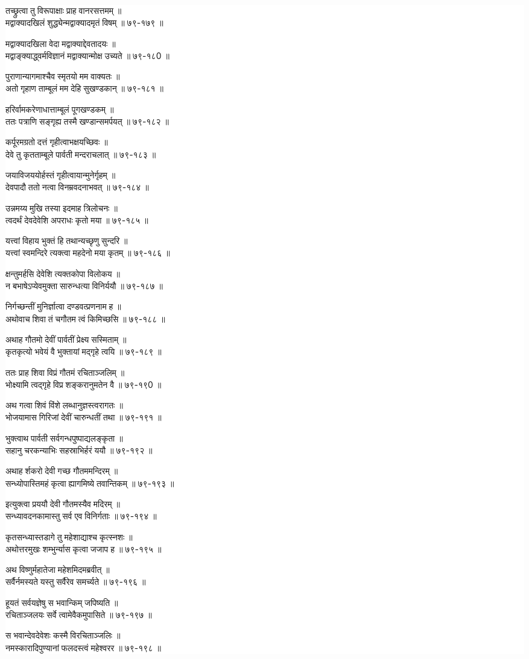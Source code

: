 तच्छ्रुत्वा तु विरूपाक्षाः प्राह वानरसत्तमम् ॥  
मद्वाक्यादखिलं शुद्ध्येन्मद्वाक्यादमृतं विषम् ॥ ७९-१७९ ॥  
  
मद्वाक्यादखिला वेदा मद्वाक्याद्देवतादयः ॥  
मद्वाङ्क्याद्ध्वर्मविज्ञानं मद्वाक्यान्मोक्ष उच्यते ॥ ७९-१८0 ॥  
  
पुराणान्यागमाश्चैव स्मृतयो मम वाक्यतः ॥  
अतो गृहाण ताम्बूलं मम देहि सुखण्डकान् ॥ ७९-१८१ ॥  
  
हरिर्वामकरेणाधात्ताम्बूलं पूगखण्डकम् ॥  
ततः पत्राणि सङ्गृह्य तस्मै खण्डान्समर्पयत् ॥ ७९-१८२ ॥  
  
कर्पूरमग्रतो दत्तं गृहीत्वाभक्षयच्छिवः ॥  
देवे तु कृतताम्बूले पार्वती मन्दराचलात् ॥ ७९-१८३ ॥  
  
जयाविजययोर्हस्तं गृहीत्वायान्मुनेर्गृहम् ॥  
देवपादौ ततो नत्वा विनम्रवदनाभवत् ॥ ७९-१८४ ॥  
  
उन्नमय्य मुखि तस्या इदमाह त्रिलोचनः ॥  
त्वदर्थं देवदेवेशि अपराधः कृतो मया ॥ ७९-१८५ ॥  
  
यत्त्वां विहाय भुक्तं हि तथान्यच्छृणु सुन्दरि ॥  
यत्त्वां स्वमन्दिरे त्यक्त्वा महदेनो मया कृतम् ॥ ७९-१८६ ॥  
  
क्षन्तुमर्हसि देवेशि त्यक्तकोपा विलोकय ॥  
न बभाषेऽप्येवमुक्ता सारुन्धत्या विनिर्ययौ ॥ ७९-१८७ ॥  
  
निर्गच्छन्तीं मुनिर्ज्ञात्वा दण्डवत्प्रणनाम ह ॥  
अथोवाच शिवा तं चगौतम त्वं किमिच्छसि ॥ ७९-१८८ ॥  
  
अथाह गौतमो देवीं पार्वतीं प्रेक्ष्य सस्मिताम् ॥  
कृतकृत्यो भवेयं वै भुक्तायां मद्गृहे त्वयि ॥ ७९-१८९ ॥  
  
ततः प्राह शिवा विप्रं गौतमं रचिताञ्जलिम् ॥  
भोक्ष्यामि त्वद्गृहे विप्र शङ्करानुमतेन वै ॥ ७९-१९0 ॥  
  
अथ गत्वा शिवं विंशे लब्धानुज्ञस्त्वरागतः ॥  
भोजयामास गिरिजां देवीं चारुन्धतीं तथा ॥ ७९-१९१ ॥  
  
भुक्त्वाथ पार्वती सर्वगन्धपुष्पाद्यलङ्कृता ॥  
सहानु चरकन्याभिः सहस्राभिर्हरं ययौ ॥ ७९-१९२ ॥  
  
अथाह र्शकरो देवी गच्छ गौतममन्दिरम् ॥  
सन्ध्योपास्तिमहं कृत्वा ह्यागमिष्ये तवान्तिकम् ॥ ७९-१९३ ॥  
  
इत्युक्त्वा प्रययौ देवी गौतमस्यैव मदिरम् ॥  
सन्ध्यावदनकामास्तु सर्व एव विनिर्गताः ॥ ७९-१९४ ॥  
  
कृतसन्ध्यास्तडागे तु महेशाद्याश्च कृत्स्नशः ॥  
अथोत्तरमुखः शम्भुर्न्यास कृत्वा जजाप ह ॥ ७९-१९५ ॥  
  
अथ विष्णुर्महातेजा महेशमिदमब्रवीत् ॥  
सर्वैर्नमस्यते यस्तु सर्वैरेव समर्च्यते ॥ ७९-१९६ ॥  
  
हूयतं सर्वयज्ञेषु स भवान्किम्‌ जपिष्यति ॥  
रचिताञ्जलयः सर्वे त्वामेवैकमुपासिते ॥ ७९-१९७ ॥  
  
स भवान्देवदेवेशः कस्मै विरचिताञ्जलिः ॥  
नमस्कारादिपुण्यानां फलदस्त्वं महेश्वरर ॥ ७९-१९८ ॥  
  